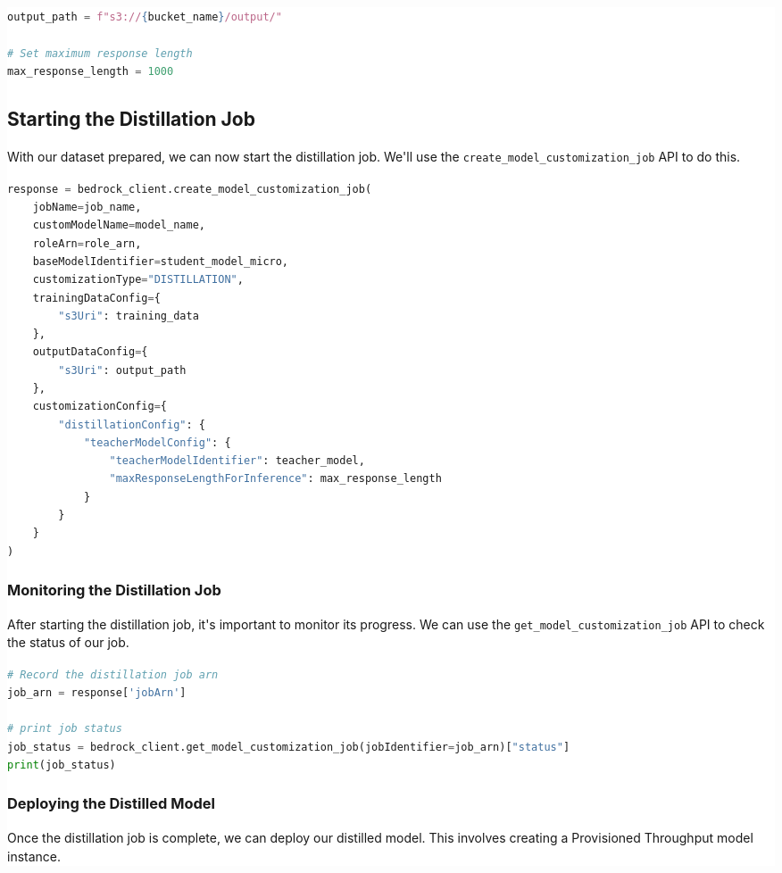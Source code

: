 ```python
output_path = f"s3://{bucket_name}/output/"

# Set maximum response length
max_response_length = 1000
```

<h2>Starting the Distillation Job</h2>

With our dataset prepared, we can now start the distillation job. We'll use the `create_model_customization_job` API to do this.


```python
response = bedrock_client.create_model_customization_job(
    jobName=job_name,
    customModelName=model_name,
    roleArn=role_arn,
    baseModelIdentifier=student_model_micro,
    customizationType="DISTILLATION",
    trainingDataConfig={
        "s3Uri": training_data
    },
    outputDataConfig={
        "s3Uri": output_path
    },
    customizationConfig={
        "distillationConfig": {
            "teacherModelConfig": {
                "teacherModelIdentifier": teacher_model,
                "maxResponseLengthForInference": max_response_length 
            }
        }
    }
)
```

<h3>Monitoring the Distillation Job</h3>

After starting the distillation job, it's important to monitor its progress. We can use the `get_model_customization_job` API to check the status of our job.


```python
# Record the distillation job arn
job_arn = response['jobArn']

# print job status
job_status = bedrock_client.get_model_customization_job(jobIdentifier=job_arn)["status"]
print(job_status)
```

<h3>Deploying the Distilled Model</h3>

Once the distillation job is complete, we can deploy our distilled model. This involves creating a Provisioned Throughput model instance.

